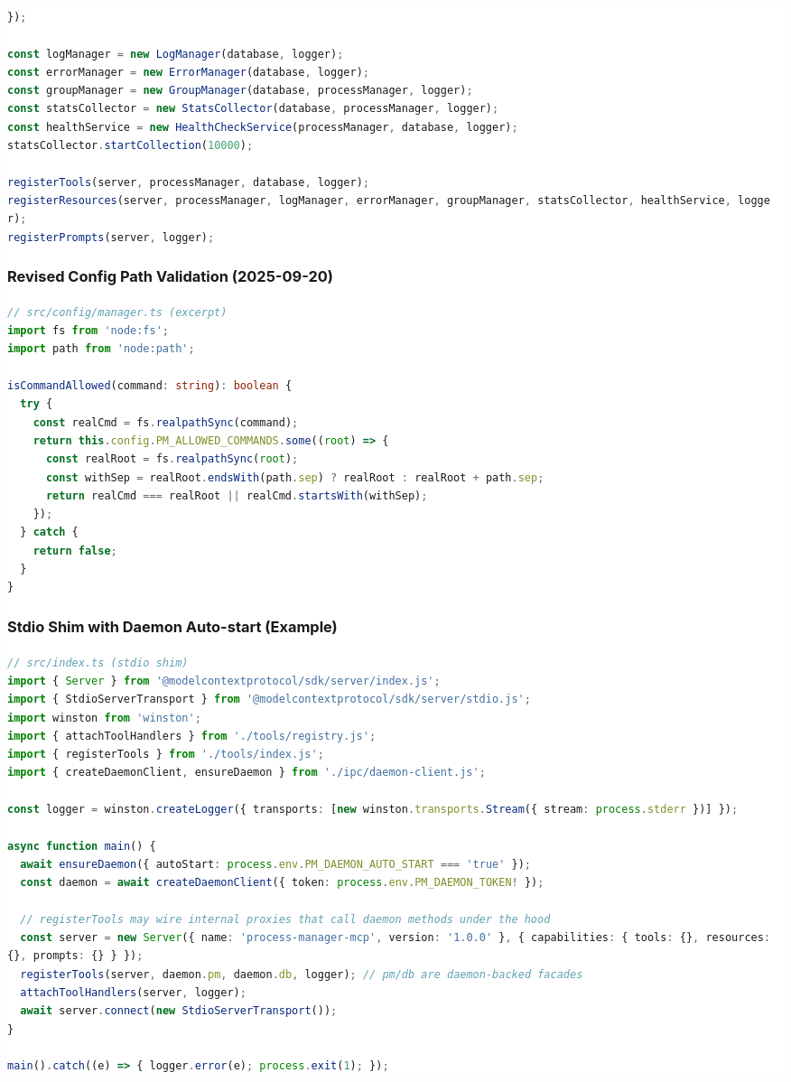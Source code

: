 ```typescript
});

const logManager = new LogManager(database, logger);
const errorManager = new ErrorManager(database, logger);
const groupManager = new GroupManager(database, processManager, logger);
const statsCollector = new StatsCollector(database, processManager, logger);
const healthService = new HealthCheckService(processManager, database, logger);
statsCollector.startCollection(10000);

registerTools(server, processManager, database, logger);
registerResources(server, processManager, logManager, errorManager, groupManager, statsCollector, healthService, logger);
registerPrompts(server, logger);
```

### Revised Config Path Validation (2025-09-20)
```typescript
// src/config/manager.ts (excerpt)
import fs from 'node:fs';
import path from 'node:path';

isCommandAllowed(command: string): boolean {
  try {
    const realCmd = fs.realpathSync(command);
    return this.config.PM_ALLOWED_COMMANDS.some((root) => {
      const realRoot = fs.realpathSync(root);
      const withSep = realRoot.endsWith(path.sep) ? realRoot : realRoot + path.sep;
      return realCmd === realRoot || realCmd.startsWith(withSep);
    });
  } catch {
    return false;
  }
}
```

### Stdio Shim with Daemon Auto-start (Example)
```typescript
// src/index.ts (stdio shim)
import { Server } from '@modelcontextprotocol/sdk/server/index.js';
import { StdioServerTransport } from '@modelcontextprotocol/sdk/server/stdio.js';
import winston from 'winston';
import { attachToolHandlers } from './tools/registry.js';
import { registerTools } from './tools/index.js';
import { createDaemonClient, ensureDaemon } from './ipc/daemon-client.js';

const logger = winston.createLogger({ transports: [new winston.transports.Stream({ stream: process.stderr })] });

async function main() {
  await ensureDaemon({ autoStart: process.env.PM_DAEMON_AUTO_START === 'true' });
  const daemon = await createDaemonClient({ token: process.env.PM_DAEMON_TOKEN! });

  // registerTools may wire internal proxies that call daemon methods under the hood
  const server = new Server({ name: 'process-manager-mcp', version: '1.0.0' }, { capabilities: { tools: {}, resources: {}, prompts: {} } });
  registerTools(server, daemon.pm, daemon.db, logger); // pm/db are daemon-backed facades
  attachToolHandlers(server, logger);
  await server.connect(new StdioServerTransport());
}

main().catch((e) => { logger.error(e); process.exit(1); });
```
